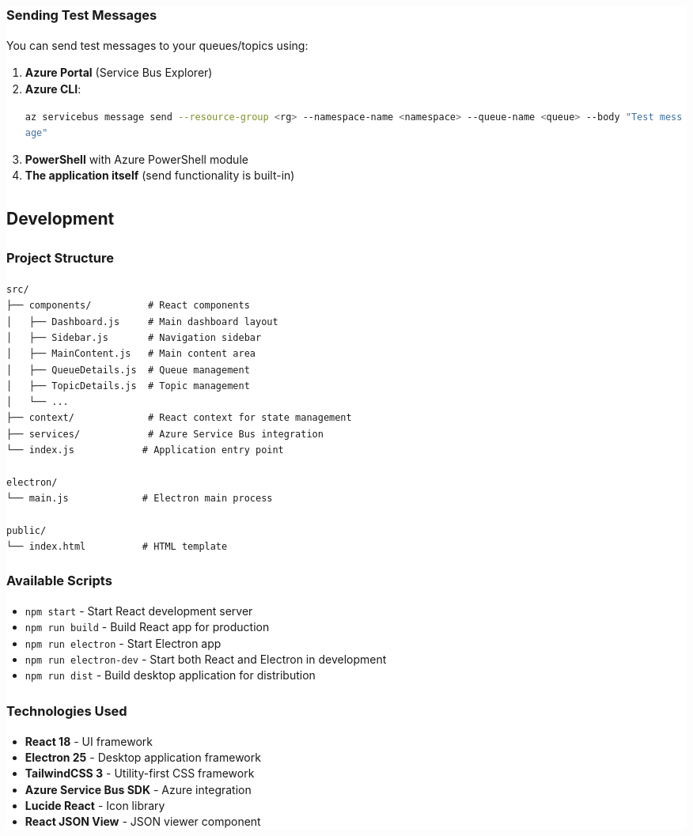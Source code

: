 ### Sending Test Messages

You can send test messages to your queues/topics using:

1. **Azure Portal** (Service Bus Explorer)
2. **Azure CLI**:
   ```bash
   az servicebus message send --resource-group <rg> --namespace-name <namespace> --queue-name <queue> --body "Test message"
   ```
3. **PowerShell** with Azure PowerShell module
4. **The application itself** (send functionality is built-in)

## Development

### Project Structure
```
src/
├── components/          # React components
│   ├── Dashboard.js     # Main dashboard layout
│   ├── Sidebar.js       # Navigation sidebar
│   ├── MainContent.js   # Main content area
│   ├── QueueDetails.js  # Queue management
│   ├── TopicDetails.js  # Topic management
│   └── ...
├── context/             # React context for state management
├── services/            # Azure Service Bus integration
└── index.js            # Application entry point

electron/
└── main.js             # Electron main process

public/
└── index.html          # HTML template
```

### Available Scripts

- `npm start` - Start React development server
- `npm run build` - Build React app for production
- `npm run electron` - Start Electron app
- `npm run electron-dev` - Start both React and Electron in development
- `npm run dist` - Build desktop application for distribution

### Technologies Used

- **React 18** - UI framework
- **Electron 25** - Desktop application framework
- **TailwindCSS 3** - Utility-first CSS framework
- **Azure Service Bus SDK** - Azure integration
- **Lucide React** - Icon library
- **React JSON View** - JSON viewer component
